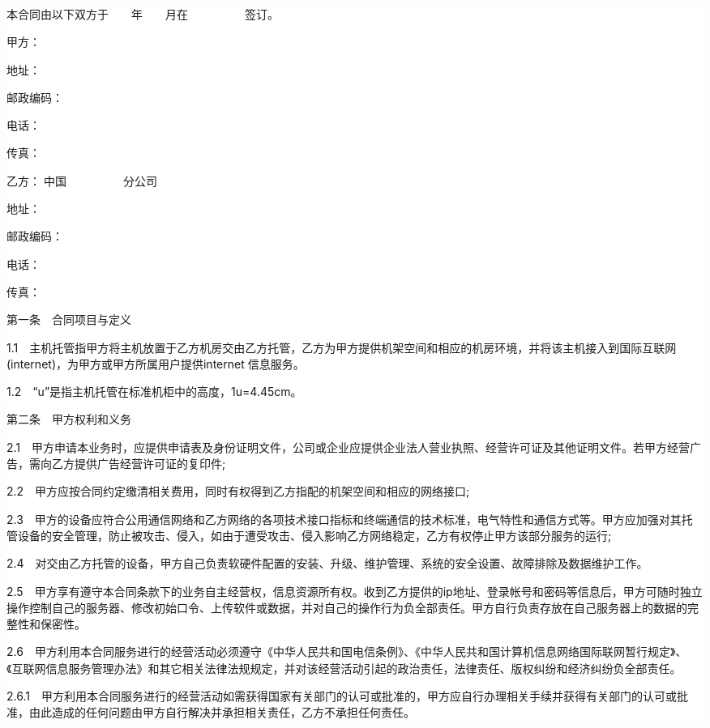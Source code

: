 
 


本合同由以下双方于　　年　　月在　　　　　签订。


甲方：


地址：


邮政编码：


电话：


传真：


乙方： 中国　　　　　分公司


地址：


邮政编码：


电话：


传真：


第一条　合同项目与定义


1.1　主机托管指甲方将主机放置于乙方机房交由乙方托管，乙方为甲方提供机架空间和相应的机房环境，并将该主机接入到国际互联网(internet)，为甲方或甲方所属用户提供internet 信息服务。


1.2　“u”是指主机托管在标准机柜中的高度，1u=4.45cm。


第二条　甲方权利和义务


2.1　甲方申请本业务时，应提供申请表及身份证明文件，公司或企业应提供企业法人营业执照、经营许可证及其他证明文件。若甲方经营广告，需向乙方提供广告经营许可证的复印件;


2.2　甲方应按合同约定缴清相关费用，同时有权得到乙方指配的机架空间和相应的网络接口;


2.3　甲方的设备应符合公用通信网络和乙方网络的各项技术接口指标和终端通信的技术标准，电气特性和通信方式等。甲方应加强对其托管设备的安全管理，防止被攻击、侵入，如由于遭受攻击、侵入影响乙方网络稳定，乙方有权停止甲方该部分服务的运行;


2.4　对交由乙方托管的设备，甲方自己负责软硬件配置的安装、升级、维护管理、系统的安全设置、故障排除及数据维护工作。


2.5　甲方享有遵守本合同条款下的业务自主经营权，信息资源所有权。收到乙方提供的ip地址、登录帐号和密码等信息后，甲方可随时独立操作控制自己的服务器、修改初始口令、上传软件或数据，并对自己的操作行为负全部责任。甲方自行负责存放在自己服务器上的数据的完整性和保密性。


2.6　甲方利用本合同服务进行的经营活动必须遵守《中华人民共和国电信条例》、《中华人民共和国计算机信息网络国际联网暂行规定》、《互联网信息服务管理办法》和其它相关法律法规规定，并对该经营活动引起的政治责任，法律责任、版权纠纷和经济纠纷负全部责任。


2.6.1　甲方利用本合同服务进行的经营活动如需获得国家有关部门的认可或批准的，甲方应自行办理相关手续并获得有关部门的认可或批准，由此造成的任何问题由甲方自行解决并承担相关责任，乙方不承担任何责任。
